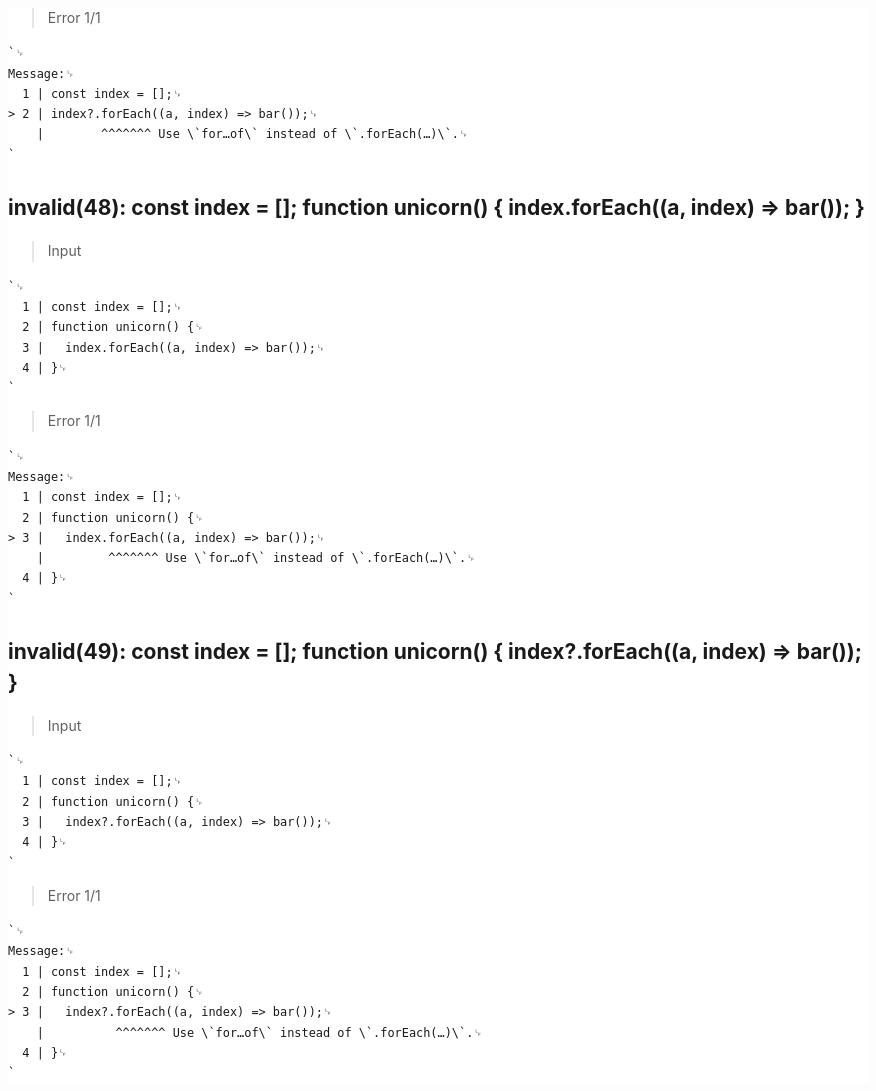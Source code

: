 > Error 1/1

    `␊
    Message:␊
      1 | const index = [];␊
    > 2 | index?.forEach((a, index) => bar());␊
        |        ^^^^^^^ Use \`for…of\` instead of \`.forEach(…)\`.␊
    `

## invalid(48): const index = []; function unicorn() { index.forEach((a, index) => bar()); }

> Input

    `␊
      1 | const index = [];␊
      2 | function unicorn() {␊
      3 | 	index.forEach((a, index) => bar());␊
      4 | }␊
    `

> Error 1/1

    `␊
    Message:␊
      1 | const index = [];␊
      2 | function unicorn() {␊
    > 3 | 	index.forEach((a, index) => bar());␊
        | 	      ^^^^^^^ Use \`for…of\` instead of \`.forEach(…)\`.␊
      4 | }␊
    `

## invalid(49): const index = []; function unicorn() { index?.forEach((a, index) => bar()); }

> Input

    `␊
      1 | const index = [];␊
      2 | function unicorn() {␊
      3 | 	index?.forEach((a, index) => bar());␊
      4 | }␊
    `

> Error 1/1

    `␊
    Message:␊
      1 | const index = [];␊
      2 | function unicorn() {␊
    > 3 | 	index?.forEach((a, index) => bar());␊
        | 	       ^^^^^^^ Use \`for…of\` instead of \`.forEach(…)\`.␊
      4 | }␊
    `
